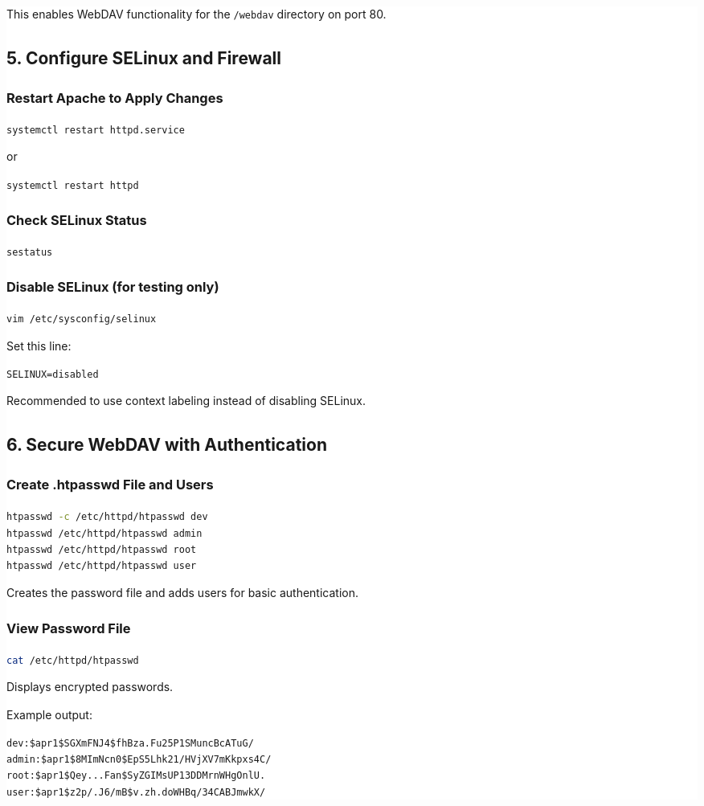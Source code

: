 This enables WebDAV functionality for the `/webdav` directory on port 80.
## 5. Configure SELinux and Firewall

### Restart Apache to Apply Changes

```bash
systemctl restart httpd.service
```
or
```bash
systemctl restart httpd
```
### Check SELinux Status
```bash
sestatus
```
### Disable SELinux (for testing only)
```bash
vim /etc/sysconfig/selinux
```

Set this line:

```
SELINUX=disabled
```

Recommended to use context labeling instead of disabling SELinux.

## 6. Secure WebDAV with Authentication

### Create .htpasswd File and Users

```bash
htpasswd -c /etc/httpd/htpasswd dev
htpasswd /etc/httpd/htpasswd admin
htpasswd /etc/httpd/htpasswd root
htpasswd /etc/httpd/htpasswd user
```

Creates the password file and adds users for basic authentication.

### View Password File

```bash
cat /etc/httpd/htpasswd
```

Displays encrypted passwords.

Example output:

```
dev:$apr1$SGXmFNJ4$fhBza.Fu25P1SMuncBcATuG/
admin:$apr1$8MImNcn0$EpS5Lhk21/HVjXV7mKkpxs4C/
root:$apr1$Qey...Fan$SyZGIMsUP13DDMrnWHgOnlU.
user:$apr1$z2p/.J6/mB$v.zh.doWHBq/34CABJmwkX/
```
